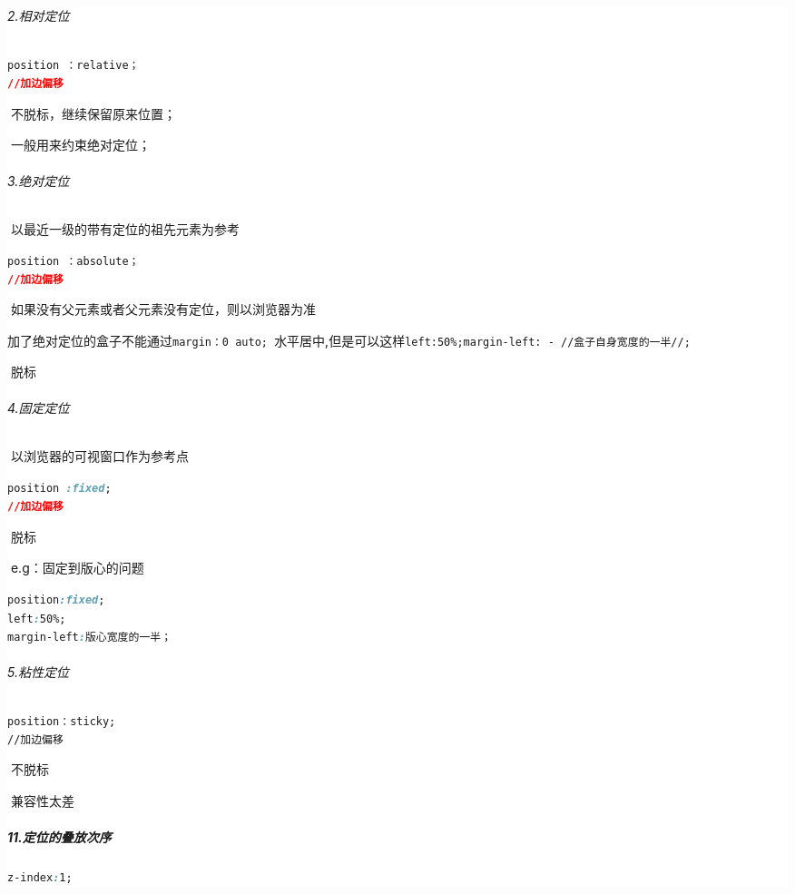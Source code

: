 ###### 2.相对定位	

```css
position ：relative；
//加边偏移
```

​	不脱标，继续保留原来位置；

​	一般用来约束绝对定位；

###### 3.绝对定位

​	以最近一级的带有定位的祖先元素为参考

```css
position ：absolute；
//加边偏移
```

​	如果没有父元素或者父元素没有定位，则以浏览器为准

​	加了绝对定位的盒子不能通过``margin：0 auto; ``水平居中,但是可以这样``left:50%;margin-left: - //盒子自身宽度的一半//;``

​	脱标

###### 4.固定定位

​	以浏览器的可视窗口作为参考点

```css
position :fixed;
//加边偏移
```

​	脱标

​	e.g：固定到版心的问题

```css
position:fixed;
left:50%;
margin-left:版心宽度的一半；
```

###### 5.粘性定位

```
position：sticky;
//加边偏移
```

​	不脱标

​	兼容性太差

##### 11.定位的叠放次序

```css
z-index:1;
```
